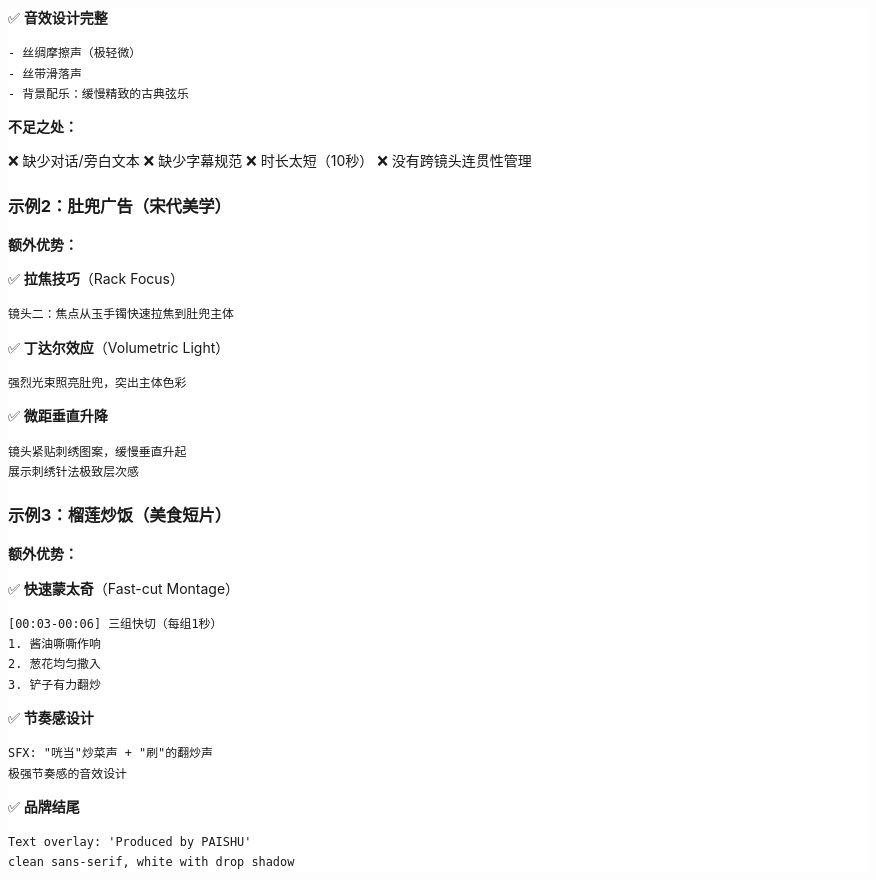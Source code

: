 ✅ **音效设计完整**
```
- 丝绸摩擦声（极轻微）
- 丝带滑落声
- 背景配乐：缓慢精致的古典弦乐
```

**不足之处：**

❌ 缺少对话/旁白文本
❌ 缺少字幕规范
❌ 时长太短（10秒）
❌ 没有跨镜头连贯性管理

### 示例2：肚兜广告（宋代美学）

**额外优势：**

✅ **拉焦技巧**（Rack Focus）
```
镜头二：焦点从玉手镯快速拉焦到肚兜主体
```

✅ **丁达尔效应**（Volumetric Light）
```
强烈光束照亮肚兜，突出主体色彩
```

✅ **微距垂直升降**
```
镜头紧贴刺绣图案，缓慢垂直升起
展示刺绣针法极致层次感
```

### 示例3：榴莲炒饭（美食短片）

**额外优势：**

✅ **快速蒙太奇**（Fast-cut Montage）
```
[00:03-00:06] 三组快切（每组1秒）
1. 酱油嘶嘶作响
2. 葱花均匀撒入
3. 铲子有力翻炒
```

✅ **节奏感设计**
```
SFX: "咣当"炒菜声 + "刷"的翻炒声
极强节奏感的音效设计
```

✅ **品牌结尾**
```
Text overlay: 'Produced by PAISHU'
clean sans-serif, white with drop shadow
```
